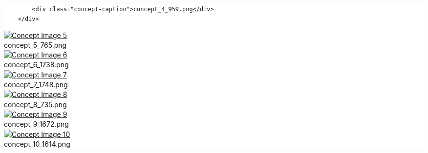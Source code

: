             <div class="concept-caption">concept_4_959.png</div>
        </div>
<div class="concept-image">
            <a href="https://fel-thomas.github.io/Leaf-Lens/concepts/Concept%20765/" target="_blank">
                <img src="https://storage.googleapis.com/serrelab/prj_fossils/unknown_fossils_concepts3/fossil_FLFO_010803B/concept_5_765.png" alt="Concept Image 5" style="width: 300px; height: 600px; object-fit: contain;">
            </a>
            <div class="concept-caption">concept_5_765.png</div>
        </div>
<div class="concept-image">
            <a href="https://fel-thomas.github.io/Leaf-Lens/concepts/Concept%201738/" target="_blank">
                <img src="https://storage.googleapis.com/serrelab/prj_fossils/unknown_fossils_concepts3/fossil_FLFO_010803B/concept_6_1738.png" alt="Concept Image 6" style="width: 300px; height: 600px; object-fit: contain;">
            </a>
            <div class="concept-caption">concept_6_1738.png</div>
        </div>
<div class="concept-image">
            <a href="https://fel-thomas.github.io/Leaf-Lens/concepts/Concept%201748/" target="_blank">
                <img src="https://storage.googleapis.com/serrelab/prj_fossils/unknown_fossils_concepts3/fossil_FLFO_010803B/concept_7_1748.png" alt="Concept Image 7" style="width: 300px; height: 600px; object-fit: contain;">
            </a>
            <div class="concept-caption">concept_7_1748.png</div>
        </div>
<div class="concept-image">
            <a href="https://fel-thomas.github.io/Leaf-Lens/concepts/Concept%20735/" target="_blank">
                <img src="https://storage.googleapis.com/serrelab/prj_fossils/unknown_fossils_concepts3/fossil_FLFO_010803B/concept_8_735.png" alt="Concept Image 8" style="width: 300px; height: 600px; object-fit: contain;">
            </a>
            <div class="concept-caption">concept_8_735.png</div>
        </div>
<div class="concept-image">
            <a href="https://fel-thomas.github.io/Leaf-Lens/concepts/Concept%201672/" target="_blank">
                <img src="https://storage.googleapis.com/serrelab/prj_fossils/unknown_fossils_concepts3/fossil_FLFO_010803B/concept_9_1672.png" alt="Concept Image 9" style="width: 300px; height: 600px; object-fit: contain;">
            </a>
            <div class="concept-caption">concept_9_1672.png</div>
        </div>
<div class="concept-image">
            <a href="https://fel-thomas.github.io/Leaf-Lens/concepts/Concept%201614/" target="_blank">
                <img src="https://storage.googleapis.com/serrelab/prj_fossils/unknown_fossils_concepts3/fossil_FLFO_010803B/concept_10_1614.png" alt="Concept Image 10" style="width: 300px; height: 600px; object-fit: contain;">
            </a>
            <div class="concept-caption">concept_10_1614.png</div>
        </div>
        </div>
    </div>
</body>
</html>
